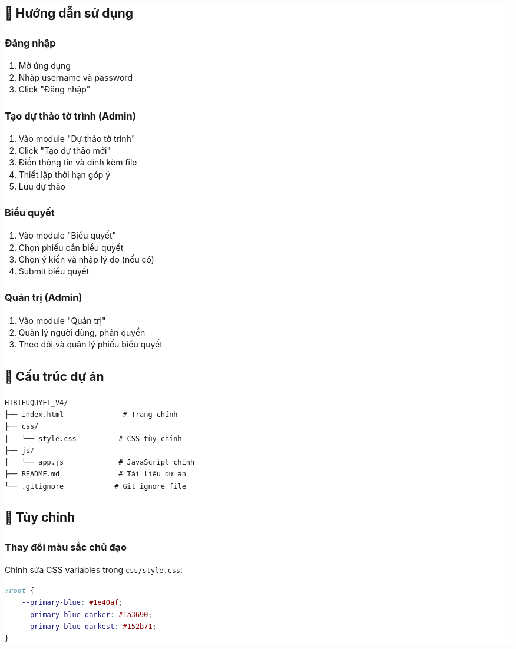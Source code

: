 ## 📖 Hướng dẫn sử dụng

### Đăng nhập
1. Mở ứng dụng
2. Nhập username và password
3. Click "Đăng nhập"

### Tạo dự thảo tờ trình (Admin)
1. Vào module "Dự thảo tờ trình"
2. Click "Tạo dự thảo mới"
3. Điền thông tin và đính kèm file
4. Thiết lập thời hạn góp ý
5. Lưu dự thảo

### Biểu quyết
1. Vào module "Biểu quyết"
2. Chọn phiếu cần biểu quyết
3. Chọn ý kiến và nhập lý do (nếu có)
4. Submit biểu quyết

### Quản trị (Admin)
1. Vào module "Quản trị"
2. Quản lý người dùng, phân quyền
3. Theo dõi và quản lý phiếu biểu quyết

## 📁 Cấu trúc dự án

```
HTBIEUQUYET_V4/
├── index.html              # Trang chính
├── css/
│   └── style.css          # CSS tùy chỉnh
├── js/
│   └── app.js             # JavaScript chính
├── README.md              # Tài liệu dự án
└── .gitignore            # Git ignore file
```

## 🔧 Tùy chỉnh

### Thay đổi màu sắc chủ đạo
Chỉnh sửa CSS variables trong `css/style.css`:
```css
:root {
    --primary-blue: #1e40af;
    --primary-blue-darker: #1a3690;
    --primary-blue-darkest: #152b71;
}
```
